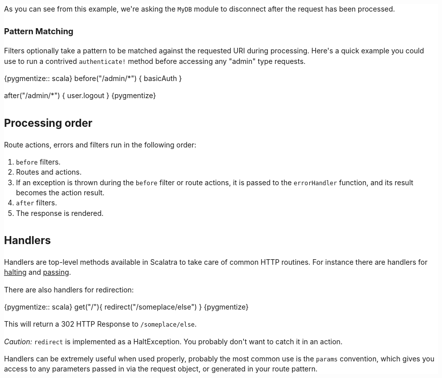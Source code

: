 As you can see from this example, we're asking the `MyDB` module to
disconnect after the request has been processed.

### Pattern Matching

Filters optionally take a pattern to be matched against the requested URI
during processing. Here's a quick example you could use to run a contrived
`authenticate!` method before accessing any "admin" type requests.

{pygmentize:: scala}
before("/admin/*") {
  basicAuth
}

after("/admin/*") {
  user.logout
}
{pygmentize}

[filters]: http://www.scalatra.org/stable/book#Request_Filters

## Processing order

Route actions, errors and filters run in the following order:

1. `before` filters.
2. Routes and actions. 
3. If an exception is thrown during the `before` filter or route actions, it is
   passed to the `errorHandler` function, and its result becomes the action result. 
4. `after` filters.
5. The response is rendered.


## Handlers

Handlers are top-level methods available in Scalatra to take care of common HTTP
routines. For instance there are handlers for [halting][halting] and
[passing][passing].

There are also handlers for redirection:

{pygmentize:: scala}
get("/"){
  redirect("/someplace/else")
}
{pygmentize}

This will return a 302 HTTP Response to `/someplace/else`.

_Caution:_ `redirect` is implemented as a HaltException.  You probably don't
want to catch it in an action.

Handlers can be extremely useful when used properly, probably the most common
use is the `params` convention, which gives you access to any parameters passed
in via the request object, or generated in your route pattern.

[halting]: http://www.scalatra.org/stable/book/#Halting
[passing]: http://www.scalatra.org/stable/book/#Passing


[statuses]: http://en.wikipedia.org/wiki/List_of_HTTP_status_codes